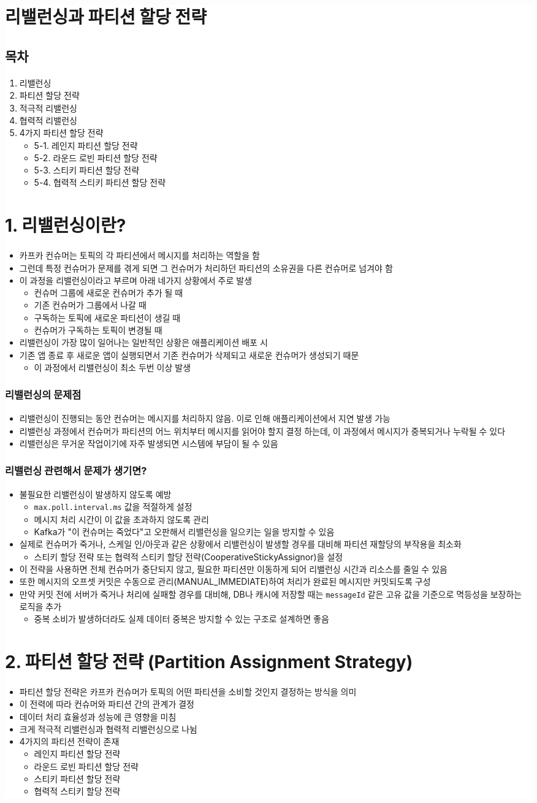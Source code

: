 # 리밸런싱과 파티션 할당 전략

## 목차
1. 리밸런싱
2. 파티션 할당 전략
3. 적극적 리밸런싱
4. 협력적 리밸런싱
5. 4가지 파티션 할당 전략
   - 5-1. 레인지 파티션 할당 전략
   - 5-2. 라운드 로빈 파티션 할당 전략
   - 5-3. 스티키 파티션 할당 전략
   - 5-4. 협력적 스티키 파티션 할당 전략

# 1. 리밸런싱이란?
- 카프카 컨슈머는 토픽의 각 파티션에서 메시지를 처리하는 역할을 함
- 그런데 특정 컨슈머가 문제를 겪게 되면 그 컨슈머가 처리하던 파티션의 소유권을 다른 컨슈머로 넘겨야 함
- 이 과정을 리밸런싱이라고 부르며 아래 네가지 상황에서 주로 발생
  - 컨슈머 그룹에 새로운 컨슈머가 추가 될 때
  - 기존 컨슈머가 그룹에서 나갈 때
  - 구독하는 토픽에 새로운 파티션이 생길 때
  - 컨슈머가 구독하는 토픽이 변경될 때
- 리밸런싱이 가장 많이 일어나는 일반적인 상황은 애플리케이션 배포 시
- 기존 앱 종료 후 새로운 앱이 실행되면서 기존 컨슈머가 삭제되고 새로운 컨슈머가 생성되기 때문
  - 이 과정에서 리밸런싱이 최소 두번 이상 발생

### 리밸런싱의 문제점
- 리밸런싱이 진행되는 동안 컨슈머는 메시지를 처리하지 않음. 이로 인해 애플리케이션에서 지연 발생 가능
- 리밸런싱 과정에서 컨슈머가 파티션의 어느 위치부터 메시지를 읽어야 할지 결정 하는데, 이 과정에서 메시지가 중복되거나 누락될 수 있다
- 리밸런싱은 무거운 작업이기에 자주 발생되면 시스템에 부담이 될 수 있음

### 리밸런싱 관련해서 문제가 생기면?
- 불필요한 리밸런싱이 발생하지 않도록 예방
  - `max.poll.interval.ms` 값을 적절하게 설정
  - 메시지 처리 시간이 이 값을 초과하지 않도록 관리
  - Kafka가 "이 컨슈머는 죽었다"고 오판해서 리밸런싱을 일으키는 일을 방지할 수 있음
- 실제로 컨슈머가 죽거나, 스케일 인/아웃과 같은 상황에서 리밸런싱이 발생할 경우를 대비해 파티션 재할당의 부작용을 최소화
  - 스티키 할당 전략 또는 협력적 스티키 할당 전략(CooperativeStickyAssignor)을 설정
- 이 전략을 사용하면 전체 컨슈머가 중단되지 않고, 필요한 파티션만 이동하게 되어 리밸런싱 시간과 리소스를 줄일 수 있음
- 또한 메시지의 오프셋 커밋은 수동으로 관리(MANUAL_IMMEDIATE)하여 처리가 완료된 메시지만 커밋되도록 구성
- 만약 커밋 전에 서버가 죽거나 처리에 실패할 경우를 대비해, DB나 캐시에 저장할 때는 `messageId` 같은 고유 값을 기준으로 멱등성을 보장하는 로직을 추가
  - 중복 소비가 발생하더라도 실제 데이터 중복은 방지할 수 있는 구조로 설계하면 좋음

# 2. 파티션 할당 전략 (Partition Assignment Strategy)
- 파티션 할당 전략은 카프카 컨슈머가 토픽의 어떤 파티션을 소비할 것인지 결정하는 방식을 의미
- 이 전력에 따라 컨슈머와 파티션 간의 관계가 결정
- 데이터 처리 효율성과 성능에 큰 영향을 미침
- 크게 적극적 리밸런싱과 협력적 리밸런싱으로 나뉨
- 4가지의 파티션 전략이 존재
  - 레인지 파티션 할당 전략
  - 라운드 로빈 파티션 할당 전략
  - 스티키 파티션 할당 전략
  - 협력적 스티키 할당 전략
